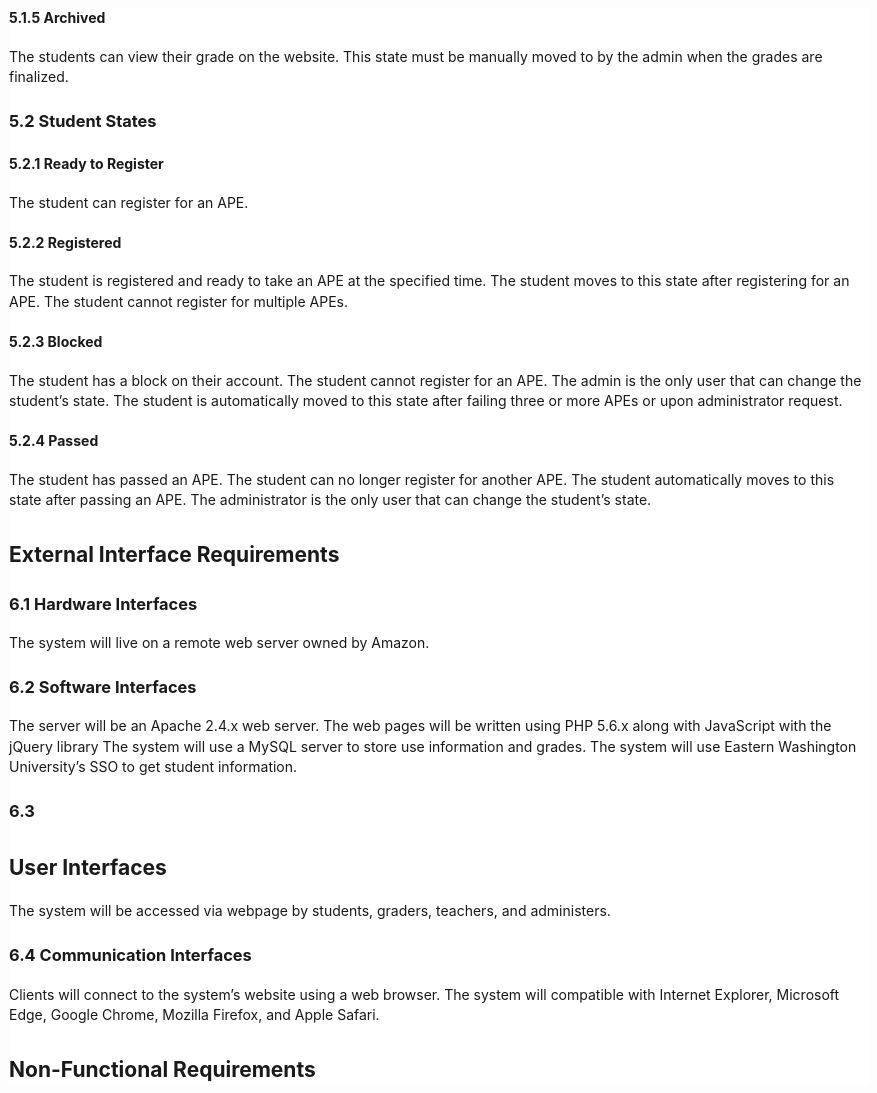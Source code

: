 #### 5.1.5 Archived
The students can view their grade on the website. This state must be manually moved to by the admin
when the grades are finalized.

### 5.2 Student States
#### 5.2.1 Ready to Register
The student can register for an APE.

#### 5.2.2 Registered
The student is registered and ready to take an APE at the specified time. The student moves to this state
after registering for an APE. The student cannot register for multiple APEs.

#### 5.2.3 Blocked
The student has a block on their account. The student cannot register for an APE. The admin is the only
user that can change the student’s state. The student is automatically moved to this state after failing
three or more APEs or upon administrator request.

#### 5.2.4 Passed
The student has passed an APE. The student can no longer register for another APE. The student
automatically moves to this state after passing an APE. The administrator is the only user that can
change the student’s state.

## External Interface Requirements

### 6.1 Hardware Interfaces
The system will live on a remote web server owned by Amazon.

### 6.2 Software Interfaces
The server will be an Apache 2.4.x web server. The web pages will be written using PHP 5.6.x along with
JavaScript with the jQuery library
The system will use a MySQL server to store use information and grades.
The system will use Eastern Washington University’s SSO to get student information.

### 6.3

## User Interfaces

The system will be accessed via webpage by students, graders, teachers, and administers.

### 6.4 Communication Interfaces
Clients will connect to the system’s website using a web browser. The system will compatible with
Internet Explorer, Microsoft Edge, Google Chrome, Mozilla Firefox, and Apple Safari.

## Non-Functional Requirements
